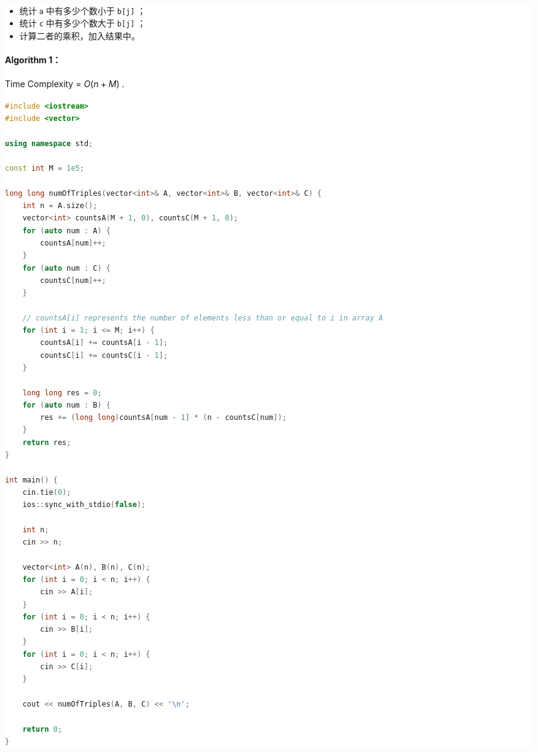 - 统计 `a` 中有多少个数小于 `b[j]` ；
- 统计 `c` 中有多少个数大于 `b[j]` ；
- 计算二者的乘积，加入结果中。





#### Algorithm 1：

Time Complexity = $O(n + M)$ .

```c++
#include <iostream>
#include <vector>

using namespace std;

const int M = 1e5;

long long numOfTriples(vector<int>& A, vector<int>& B, vector<int>& C) {
    int n = A.size();
    vector<int> countsA(M + 1, 0), countsC(M + 1, 0);
    for (auto num : A) {
        countsA[num]++;
    }
    for (auto num : C) {
        countsC[num]++;
    }
    
    // countsA[i] represents the number of elements less than or equal to i in array A
    for (int i = 1; i <= M; i++) {
        countsA[i] += countsA[i - 1];
        countsC[i] += countsC[i - 1];
    }
    
    long long res = 0;
    for (auto num : B) {
        res += (long long)countsA[num - 1] * (n - countsC[num]);
    }
    return res;
}

int main() {
    cin.tie(0);
    ios::sync_with_stdio(false);
    
    int n;
    cin >> n;
    
    vector<int> A(n), B(n), C(n);
    for (int i = 0; i < n; i++) {
        cin >> A[i];
    }
    for (int i = 0; i < n; i++) {
        cin >> B[i];
    }
    for (int i = 0; i < n; i++) {
        cin >> C[i];
    }
    
    cout << numOfTriples(A, B, C) << '\n';
    
    return 0;
}
```
